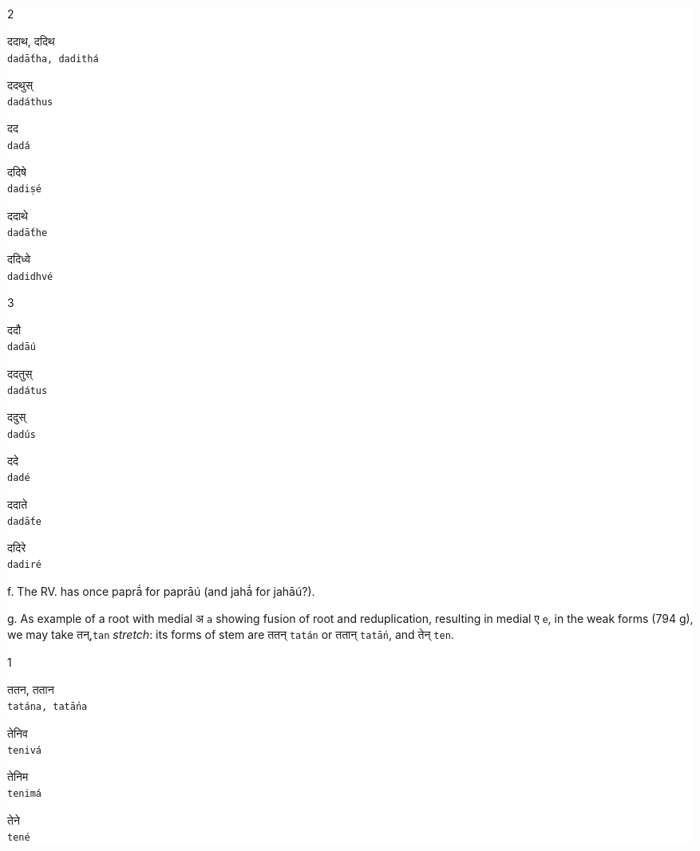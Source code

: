 2

ददाथ, ददिथ  
`dadā́tha, dadithá`

ददथुस्  
`dadáthus`

दद  
`dadá`

ददिषे  
`dadiṣé`

ददाथे  
`dadā́the`

ददिध्वे  
`dadidhvé`

3

ददौ  
`dadāú`

ददतुस्  
`dadátus`

ददुस्  
`dadús`

ददे  
`dadé`

ददाते  
`dadā́te`

ददिरे  
`dadiré`

f\. The RV. has once paprā́ for paprāú (and jahā́ for jahāú?). 

g\. As example of a root with medial अ `a` showing fusion of root and
reduplication, resulting in medial ए `e`, in the weak forms (794 g), we
may take तन्,`tan` *stretch*: its forms of stem are ततन् `tatán` or
ततान् `tatā́n`, and तेन् `ten`.

1

ततन, ततान  
`tatána, tatā́na`

तेनिव  
`tenivá`

तेनिम  
`tenimá`

तेने  
`tené`
